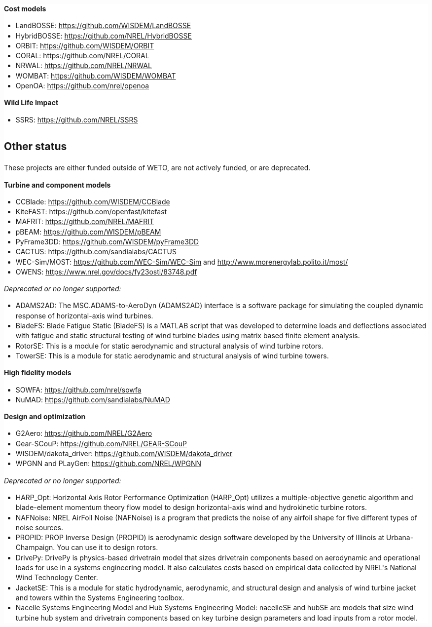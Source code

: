 **Cost models**
- LandBOSSE: https://github.com/WISDEM/LandBOSSE
- HybridBOSSE: https://github.com/NREL/HybridBOSSE
- ORBIT: https://github.com/WISDEM/ORBIT
- CORAL: https://github.com/NREL/CORAL
- NRWAL: https://github.com/NREL/NRWAL
- WOMBAT: https://github.com/WISDEM/WOMBAT
- OpenOA: https://github.com/nrel/openoa

**Wild Life Impact**
- SSRS: https://github.com/NREL/SSRS


## Other status

These projects are either funded outside of WETO, are not actively funded, or are deprecated.

**Turbine and component models**
- CCBlade: https://github.com/WISDEM/CCBlade
- KiteFAST: https://github.com/openfast/kitefast
- MAFRIT: https://github.com/NREL/MAFRIT
- pBEAM: https://github.com/WISDEM/pBEAM
- PyFrame3DD: https://github.com/WISDEM/pyFrame3DD
- CACTUS: https://github.com/sandialabs/CACTUS
- WEC-Sim/MOST: https://github.com/WEC-Sim/WEC-Sim and http://www.morenergylab.polito.it/most/
- OWENS: https://www.nrel.gov/docs/fy23osti/83748.pdf

*Deprecated or no longer supported:*
- ADAMS2AD: The MSC.ADAMS-to-AeroDyn (ADAMS2AD) interface is a software package for simulating the coupled dynamic response of horizontal-axis wind turbines.
- BladeFS: Blade Fatigue Static (BladeFS) is a MATLAB script that was developed to determine loads and deflections associated with fatigue and static structural testing of wind turbine blades using matrix based finite element analysis.
- RotorSE: This is a module for static aerodynamic and structural analysis of wind turbine rotors.
- TowerSE: This is a module for static aerodynamic and structural analysis of wind turbine towers.

**High fidelity models**
- SOWFA: https://github.com/nrel/sowfa
- NuMAD: https://github.com/sandialabs/NuMAD

**Design and optimization**
- G2Aero: https://github.com/NREL/G2Aero
- Gear-SCouP: https://github.com/NREL/GEAR-SCouP
- WISDEM/dakota_driver: https://github.com/WISDEM/dakota_driver
- WPGNN and PLayGen: https://github.com/NREL/WPGNN

*Deprecated or no longer supported:*
- HARP_Opt: Horizontal Axis Rotor Performance Optimization (HARP_Opt) utilizes a multiple-objective genetic algorithm and blade-element momentum theory flow model to design horizontal-axis wind and hydrokinetic turbine rotors.
- NAFNoise: NREL AirFoil Noise (NAFNoise) is a program that predicts the noise of any airfoil shape for five different types of noise sources.
- PROPID: PROP Inverse Design (PROPID) is aerodynamic design software developed by the University of Illinois at Urbana-Champaign. You can use it to design rotors.
- DrivePy: DrivePy is physics-based drivetrain model that sizes drivetrain components based on aerodynamic and operational loads for use in a systems engineering model. It also calculates costs based on empirical data collected by NREL's National Wind Technology Center.
- JacketSE: This is a module for static hydrodynamic, aerodynamic, and structural design and analysis of wind turbine jacket and towers within the Systems Engineering toolbox.
- Nacelle Systems Engineering Model and Hub Systems Engineering Model: nacelleSE and hubSE are models that size wind turbine hub system and drivetrain components based on key turbine design parameters and load inputs from a rotor model.
